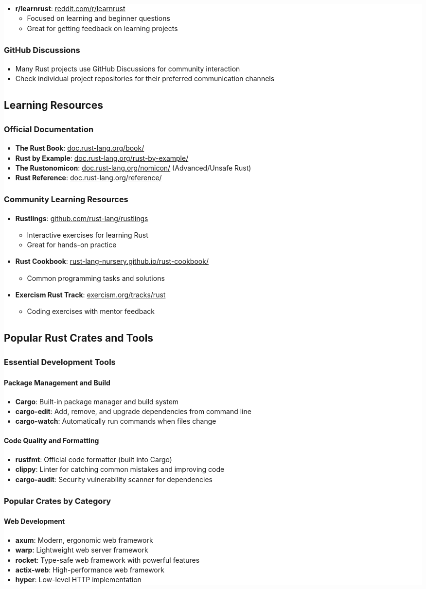 - **r/learnrust**: [reddit.com/r/learnrust](https://www.reddit.com/r/learnrust/)
  - Focused on learning and beginner questions
  - Great for getting feedback on learning projects

### GitHub Discussions

- Many Rust projects use GitHub Discussions for community interaction
- Check individual project repositories for their preferred communication channels

## Learning Resources

### Official Documentation

- **The Rust Book**: [doc.rust-lang.org/book/](https://doc.rust-lang.org/book/)
- **Rust by Example**: [doc.rust-lang.org/rust-by-example/](https://doc.rust-lang.org/rust-by-example/)
- **The Rustonomicon**: [doc.rust-lang.org/nomicon/](https://doc.rust-lang.org/nomicon/) (Advanced/Unsafe Rust)
- **Rust Reference**: [doc.rust-lang.org/reference/](https://doc.rust-lang.org/reference/)

### Community Learning Resources

- **Rustlings**: [github.com/rust-lang/rustlings](https://github.com/rust-lang/rustlings)
  - Interactive exercises for learning Rust
  - Great for hands-on practice

- **Rust Cookbook**: [rust-lang-nursery.github.io/rust-cookbook/](https://rust-lang-nursery.github.io/rust-cookbook/)
  - Common programming tasks and solutions

- **Exercism Rust Track**: [exercism.org/tracks/rust](https://exercism.org/tracks/rust)
  - Coding exercises with mentor feedback

## Popular Rust Crates and Tools

### Essential Development Tools

#### Package Management and Build
- **Cargo**: Built-in package manager and build system
- **cargo-edit**: Add, remove, and upgrade dependencies from command line
- **cargo-watch**: Automatically run commands when files change

#### Code Quality and Formatting
- **rustfmt**: Official code formatter (built into Cargo)
- **clippy**: Linter for catching common mistakes and improving code
- **cargo-audit**: Security vulnerability scanner for dependencies

### Popular Crates by Category

#### Web Development
- **axum**: Modern, ergonomic web framework
- **warp**: Lightweight web server framework
- **rocket**: Type-safe web framework with powerful features
- **actix-web**: High-performance web framework
- **hyper**: Low-level HTTP implementation
